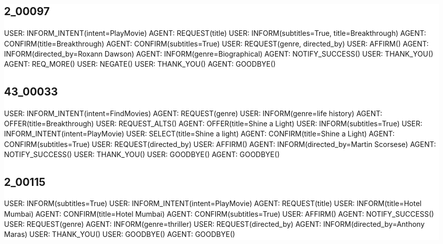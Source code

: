 ## 2_00097
USER: INFORM_INTENT(intent=PlayMovie)
AGENT: REQUEST(title)
USER: INFORM(subtitles=True, title=Breakthrough)
AGENT: CONFIRM(title=Breakthrough)
AGENT: CONFIRM(subtitles=True)
USER: REQUEST(genre, directed_by)
USER: AFFIRM()
AGENT: INFORM(directed_by=Roxann Dawson)
AGENT: INFORM(genre=Biographical)
AGENT: NOTIFY_SUCCESS()
USER: THANK_YOU()
AGENT: REQ_MORE()
USER: NEGATE()
USER: THANK_YOU()
AGENT: GOODBYE()

## 43_00033
USER: INFORM_INTENT(intent=FindMovies)
AGENT: REQUEST(genre)
USER: INFORM(genre=life history)
AGENT: OFFER(title=Breakthrough)
USER: REQUEST_ALTS()
AGENT: OFFER(title=Shine a Light)
USER: INFORM(subtitles=True)
USER: INFORM_INTENT(intent=PlayMovie)
USER: SELECT(title=Shine a light)
AGENT: CONFIRM(title=Shine a Light)
AGENT: CONFIRM(subtitles=True)
USER: REQUEST(directed_by)
USER: AFFIRM()
AGENT: INFORM(directed_by=Martin Scorsese)
AGENT: NOTIFY_SUCCESS()
USER: THANK_YOU()
USER: GOODBYE()
AGENT: GOODBYE()

## 2_00115
USER: INFORM(subtitles=True)
USER: INFORM_INTENT(intent=PlayMovie)
AGENT: REQUEST(title)
USER: INFORM(title=Hotel Mumbai)
AGENT: CONFIRM(title=Hotel Mumbai)
AGENT: CONFIRM(subtitles=True)
USER: AFFIRM()
AGENT: NOTIFY_SUCCESS()
USER: REQUEST(genre)
AGENT: INFORM(genre=thriller)
USER: REQUEST(directed_by)
AGENT: INFORM(directed_by=Anthony Maras)
USER: THANK_YOU()
USER: GOODBYE()
AGENT: GOODBYE()

